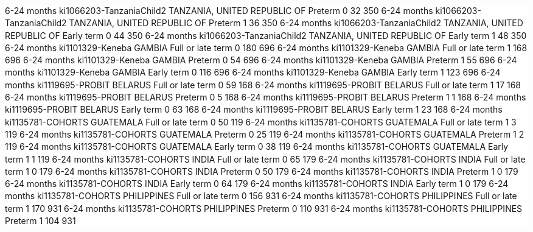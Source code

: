 6-24 months   ki1066203-TanzaniaChild2   TANZANIA, UNITED REPUBLIC OF   Preterm                        0       32    350
6-24 months   ki1066203-TanzaniaChild2   TANZANIA, UNITED REPUBLIC OF   Preterm                        1       36    350
6-24 months   ki1066203-TanzaniaChild2   TANZANIA, UNITED REPUBLIC OF   Early term                     0       44    350
6-24 months   ki1066203-TanzaniaChild2   TANZANIA, UNITED REPUBLIC OF   Early term                     1       48    350
6-24 months   ki1101329-Keneba           GAMBIA                         Full or late term              0      180    696
6-24 months   ki1101329-Keneba           GAMBIA                         Full or late term              1      168    696
6-24 months   ki1101329-Keneba           GAMBIA                         Preterm                        0       54    696
6-24 months   ki1101329-Keneba           GAMBIA                         Preterm                        1       55    696
6-24 months   ki1101329-Keneba           GAMBIA                         Early term                     0      116    696
6-24 months   ki1101329-Keneba           GAMBIA                         Early term                     1      123    696
6-24 months   ki1119695-PROBIT           BELARUS                        Full or late term              0       59    168
6-24 months   ki1119695-PROBIT           BELARUS                        Full or late term              1       17    168
6-24 months   ki1119695-PROBIT           BELARUS                        Preterm                        0        5    168
6-24 months   ki1119695-PROBIT           BELARUS                        Preterm                        1        1    168
6-24 months   ki1119695-PROBIT           BELARUS                        Early term                     0       63    168
6-24 months   ki1119695-PROBIT           BELARUS                        Early term                     1       23    168
6-24 months   ki1135781-COHORTS          GUATEMALA                      Full or late term              0       50    119
6-24 months   ki1135781-COHORTS          GUATEMALA                      Full or late term              1        3    119
6-24 months   ki1135781-COHORTS          GUATEMALA                      Preterm                        0       25    119
6-24 months   ki1135781-COHORTS          GUATEMALA                      Preterm                        1        2    119
6-24 months   ki1135781-COHORTS          GUATEMALA                      Early term                     0       38    119
6-24 months   ki1135781-COHORTS          GUATEMALA                      Early term                     1        1    119
6-24 months   ki1135781-COHORTS          INDIA                          Full or late term              0       65    179
6-24 months   ki1135781-COHORTS          INDIA                          Full or late term              1        0    179
6-24 months   ki1135781-COHORTS          INDIA                          Preterm                        0       50    179
6-24 months   ki1135781-COHORTS          INDIA                          Preterm                        1        0    179
6-24 months   ki1135781-COHORTS          INDIA                          Early term                     0       64    179
6-24 months   ki1135781-COHORTS          INDIA                          Early term                     1        0    179
6-24 months   ki1135781-COHORTS          PHILIPPINES                    Full or late term              0      156    931
6-24 months   ki1135781-COHORTS          PHILIPPINES                    Full or late term              1      170    931
6-24 months   ki1135781-COHORTS          PHILIPPINES                    Preterm                        0      110    931
6-24 months   ki1135781-COHORTS          PHILIPPINES                    Preterm                        1      104    931